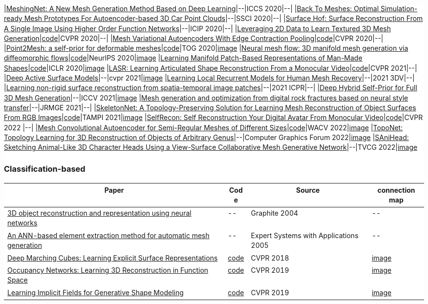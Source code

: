 |[MeshingNet: A New Mesh Generation Method Based on Deep Learning](https://link.springer.com/chapter/10.1007/978-3-030-50420-5_14)|--|ICCS 2020|--|
|[Back To Meshes: Optimal Simulation-ready Mesh Prototypes For Autoencoder-based 3D Car Point Clouds](https://ieeexplore.ieee.org/abstract/document/9308400)|--|SSCI 2020|--|
|[Surface Hof: Surface Reconstruction From A Single Image Using Higher Order Function Networks](https://ieeexplore.ieee.org/abstract/document/9190842)|--|ICIP 2020|--|
|[Leveraging 2D Data to Learn Textured 3D Mesh Generation](https://openaccess.thecvf.com/content_CVPR_2020/html/Henderson_Leveraging_2D_Data_to_Learn_Textured_3D_Mesh_Generation_CVPR_2020_paper.html)|[code](https://github.com/pmh47/textured-mesh-gen)|CVPR 2020|--|
|[Mesh Variational Autoencoders With Edge Contraction Pooling](https://openaccess.thecvf.com/content_CVPRW_2020/html/w17/Yuan_Mesh_Variational_Autoencoders_With_Edge_Contraction_Pooling_CVPRW_2020_paper.html)|[code](https://github.com/IGLICT/MeshPooling)|CVPR 2020|--|
|[Point2Mesh: a self-prior for deformable meshes](https://dl.acm.org/doi/abs/10.1145/3386569.3392415)|[code](https://github.com/ranahanocka/Point2Mesh/)|TOG 2020|[image](https://github.com/xzb030/IMG_Survey/blob/main/Maps/Point2Mesh.png)
|[Neural mesh flow: 3D manifold mesh generation via diffeomorphic flows](https://dl.acm.org/doi/abs/10.5555/3495724.3495872)|[code](https://github.com/KunalMGupta/NeuralMeshFlow)|NeurlPS 2020|[image](https://github.com/xzb030/IMG_Survey/blob/main/Maps/NMF.png)
|[Learning Manifold Patch-Based Representations of Man-Made Shapes](https://openreview.net/forum?id=Gu5WqN9J3Fn)|[code](https://github.com/dmsm/LearningPatches)|ICLR 2020|[image](https://github.com/xzb030/IMG_Survey/blob/main/Maps/Smirnov%20et%20al.png)
|[LASR: Learning Articulated Shape Reconstruction From a Monocular Video](https://openaccess.thecvf.com/content/CVPR2021/html/Yang_LASR_Learning_Articulated_Shape_Reconstruction_From_a_Monocular_Video_CVPR_2021_paper.html)|[code](https://github.com/google/lasr)|CVPR 2021|--|
|[Deep Active Surface Models](https://openaccess.thecvf.com/content/CVPR2021/html/Wickramasinghe_Deep_Active_Surface_Models_CVPR_2021_paper.html)|--|cvpr 2021|[image](https://github.com/xzb030/IMG_Survey/blob/main/Maps/DASM.png)
|[Learning Local Recurrent Models for Human Mesh Recovery](https://ieeexplore.ieee.org/abstract/document/9665854)|--|2021 3DV|--|
|[Learning non-rigid surface reconstruction from spatia-temporal image patches](https://ieeexplore.ieee.org/abstract/document/9412352)|--|2021 ICPR|--|
|[Deep Hybrid Self-Prior for Full 3D Mesh Generation](https://openaccess.thecvf.com/content/ICCV2021/html/Wei_Deep_Hybrid_Self-Prior_for_Full_3D_Mesh_Generation_ICCV_2021_paper.html?ref=https://githubhelp.com)|--|ICCV 2021|[image](https://github.com/xzb030/IMG_Survey/blob/main/Maps/DHSP.png)
|[Mesh generation and optimization from digital rock fractures based on neural style transfer](https://www.sciencedirect.com/science/article/pii/S1674775521000500)|--|JRMGE 2021|--|
|[SkeletonNet: A Topology-Preserving Solution for Learning Mesh Reconstruction of Object Surfaces From RGB Images](https://ieeexplore.ieee.org/abstract/document/9448418)|[code](https://github.com/Gorilla-Lab-SCUT/SkeletonNet)|TAMPI 2021|[image](https://github.com/xzb030/IMG_Survey/blob/main/Maps/SkeletonNet.png)
|[SelfRecon: Self Reconstruction Your Digital Avatar From Monocular Video](https://openaccess.thecvf.com/content/CVPR2022/html/Jiang_SelfRecon_Self_Reconstruction_Your_Digital_Avatar_From_Monocular_Video_CVPR_2022_paper.html)|[code](https://github.com/jby1993/SelfReconCode)|CVPR 2022 |--|
|[Mesh Convolutional Autoencoder for Semi-Regular Meshes of Different Sizes](https://openaccess.thecvf.com/content/WACV2022/html/Hahner_Mesh_Convolutional_Autoencoder_for_Semi-Regular_Meshes_of_Different_Sizes_WACV_2022_paper.html)|[code](https://github.com/Fraunhofer-SCAI/conv_sr_mesh_autoencoder)|WACV 2022|[image](https://github.com/xzb030/IMG_Survey/blob/main/Maps/SRMAE.png)
|[TopoNet: Topology Learning for 3D Reconstruction of Objects of Arbitrary Genus](https://onlinelibrary.wiley.com/doi/abs/10.1111/cgf.14496)|--|Computer Graphics Forum 2022|[image](https://github.com/xzb030/IMG_Survey/blob/main/Maps/TopoNet.png)
|[SAniHead: Sketching Animal-Like 3D Character Heads Using a View-Surface Collaborative Mesh Generative Network](https://ieeexplore.ieee.org/abstract/document/9222121)|--|TVCG 2022|[image](https://github.com/xzb030/IMG_Survey/blob/main/Maps/SAniHead.png)


### Classification-based
| Paper       | Code        | Source       |connection map|
| ----------- | ----------- | -----------|-----------|
|[3D object reconstruction and representation using neural networks](https://dl.acm.org/doi/abs/10.1145/988834.988859)|--|Graphite 2004|--|
|[An ANN-based element extraction method for automatic mesh generation](https://www.sciencedirect.com/science/article/abs/pii/S0957417405000199)|--|Expert Systems with Applications 2005|--|
|[Deep Marching Cubes: Learning Explicit Surface Representations](https://openaccess.thecvf.com/content_cvpr_2018/html/Liao_Deep_Marching_Cubes_CVPR_2018_paper.html)|[code](https://github.com/yiyiliao/deep_marching_cubes)|CVPR 2018|[image](https://github.com/xzb030/IMG_Survey/blob/main/Maps/DMC.png)
|[Occupancy Networks: Learning 3D Reconstruction in Function Space](https://openaccess.thecvf.com/content_CVPR_2019/html/Mescheder_Occupancy_Networks_Learning_3D_Reconstruction_in_Function_Space_CVPR_2019_paper.html)|[code](https://github.com/LMescheder/Occupancy-Networks)|CVPR 2019|[image](https://github.com/xzb030/IMG_Survey/blob/main/Maps/ONet.png)
|[Learning Implicit Fields for Generative Shape Modeling](https://openaccess.thecvf.com/content_CVPR_2019/html/Chen_Learning_Implicit_Fields_for_Generative_Shape_Modeling_CVPR_2019_paper.html)|[code](https://github.com/czq142857/IM-NET)|CVPR 2019|[image](https://github.com/xzb030/IMG_Survey/blob/main/Maps/IM-Net.png)